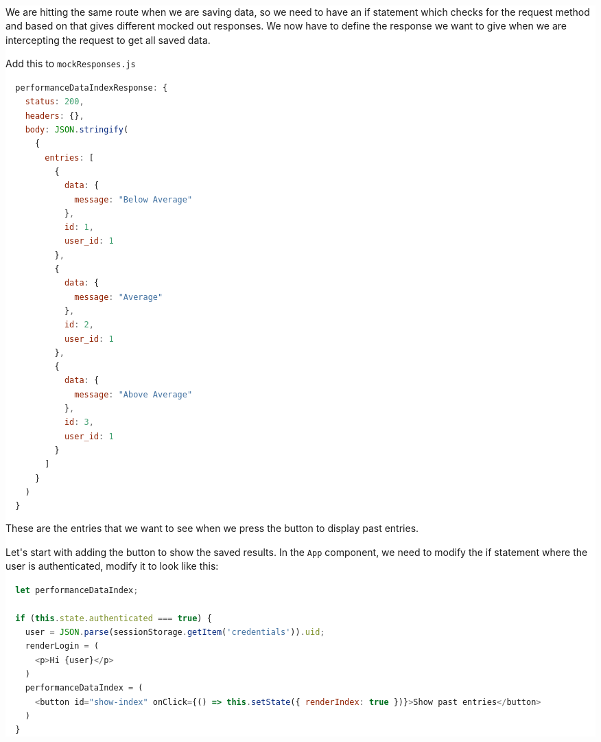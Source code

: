 We are hitting the same route when we are saving data, so we need to have an if statement which checks for the request method and based on that gives different mocked out responses. We now have to define the response we want to give when we are intercepting the request to get all saved data.

Add this to `mockResponses.js`
```js
  performanceDataIndexResponse: {
    status: 200,
    headers: {},
    body: JSON.stringify(
      {
        entries: [
          {
            data: {
              message: "Below Average"
            },
            id: 1,
            user_id: 1
          },
          {
            data: {
              message: "Average"
            },
            id: 2,
            user_id: 1
          },
          {
            data: {
              message: "Above Average"
            },
            id: 3,
            user_id: 1
          }
        ]
      }
    )
  }
```

These are the entries that we want to see when we press the button to display past entries. 

Let's start with adding the button to show the saved results.
In the `App` component, we need to modify the if statement where the user is authenticated, modify it to look like this:

```js
  let performanceDataIndex;

  if (this.state.authenticated === true) {
    user = JSON.parse(sessionStorage.getItem('credentials')).uid;
    renderLogin = (
      <p>Hi {user}</p>
    )
    performanceDataIndex = (
      <button id="show-index" onClick={() => this.setState({ renderIndex: true })}>Show past entries</button>
    )
  }
```
